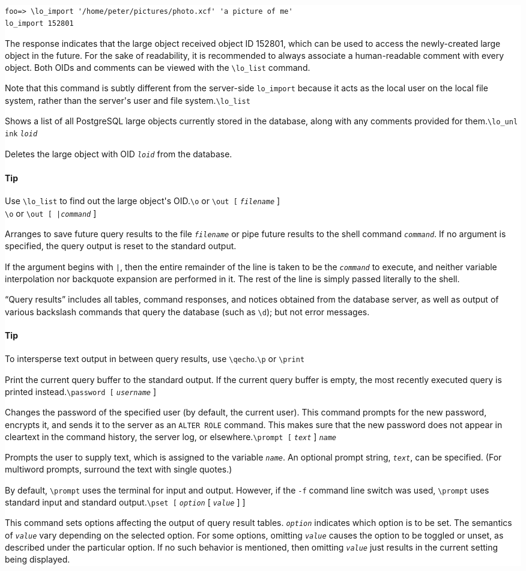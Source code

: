 ```text
foo=> \lo_import '/home/peter/pictures/photo.xcf' 'a picture of me'
lo_import 152801
```

The response indicates that the large object received object ID 152801, which can be used to access the newly-created large object in the future. For the sake of readability, it is recommended to always associate a human-readable comment with every object. Both OIDs and comments can be viewed with the `\lo_list` command.

Note that this command is subtly different from the server-side `lo_import` because it acts as the local user on the local file system, rather than the server's user and file system.`\lo_list`

Shows a list of all PostgreSQL large objects currently stored in the database, along with any comments provided for them.`\lo_unlink` _`loid`_

Deletes the large object with OID _`loid`_ from the database.

#### Tip

Use `\lo_list` to find out the large object's OID.`\o` or `\out [` _`filename`_ \]  
`\o` or `\out [ |`_`command`_ \]

Arranges to save future query results to the file _`filename`_ or pipe future results to the shell command _`command`_. If no argument is specified, the query output is reset to the standard output.

If the argument begins with `|`, then the entire remainder of the line is taken to be the _`command`_ to execute, and neither variable interpolation nor backquote expansion are performed in it. The rest of the line is simply passed literally to the shell.

“Query results” includes all tables, command responses, and notices obtained from the database server, as well as output of various backslash commands that query the database \(such as `\d`\); but not error messages.

#### Tip

To intersperse text output in between query results, use `\qecho`.`\p` or `\print`

Print the current query buffer to the standard output. If the current query buffer is empty, the most recently executed query is printed instead.`\password [` _`username`_ \]

Changes the password of the specified user \(by default, the current user\). This command prompts for the new password, encrypts it, and sends it to the server as an `ALTER ROLE` command. This makes sure that the new password does not appear in cleartext in the command history, the server log, or elsewhere.`\prompt [` _`text`_ \] _`name`_

Prompts the user to supply text, which is assigned to the variable _`name`_. An optional prompt string, _`text`_, can be specified. \(For multiword prompts, surround the text with single quotes.\)

By default, `\prompt` uses the terminal for input and output. However, if the `-f` command line switch was used, `\prompt` uses standard input and standard output.`\pset [` _`option`_ \[ _`value`_ \] \]

This command sets options affecting the output of query result tables. _`option`_ indicates which option is to be set. The semantics of _`value`_ vary depending on the selected option. For some options, omitting _`value`_ causes the option to be toggled or unset, as described under the particular option. If no such behavior is mentioned, then omitting _`value`_ just results in the current setting being displayed.
